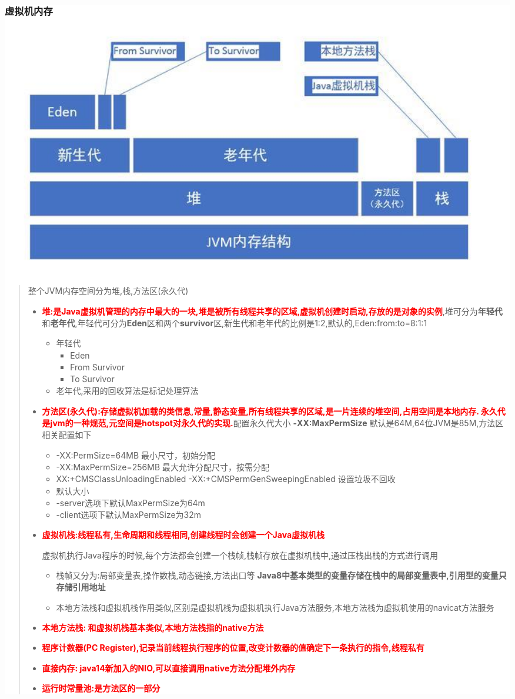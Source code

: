 

### 虚拟机内存

![image-20200420092646642](../img/image-20200420092646642.png)

> 整个JVM内存空间分为堆,栈,方法区(永久代)
>
> - <font color="red">**堆:是Java虚拟机管理的内存中最大的一块,堆是被所有线程共享的区域,虚拟机创建时启动,存放的是对象的实例**</font>,堆可分为**年轻代**和**老年代**,年轻代可分为**Eden**区和两个**survivor**区,新生代和老年代的比例是1:2,默认的,Eden:from:to=8:1:1 
>
>   - 年轻代
>     - Eden
>     - From Survivor
>     - To Survivor
>   - 老年代,采用的回收算法是标记处理算法
>
> - <font color="red">**方法区(永久代):存储虚拟机加载的类信息,常量,静态变量,所有线程共享的区域,是一片连续的堆空间,占用空间是本地内存. 永久代是jvm的一种规范,元空间是hotspot对永久代的实现.**</font>配置永久代大小 **-XX:MaxPermSize** 默认是64M,64位JVM是85M,方法区相关配置如下
>
>   - -XX:PermSize=64MB            最小尺寸，初始分配
>   - -XX:MaxPermSize=256MB  最大允许分配尺寸，按需分配
>   - XX:+CMSClassUnloadingEnabled -XX:+CMSPermGenSweepingEnabled 设置垃圾不回收
>   - 默认大小
>   - -server选项下默认MaxPermSize为64m
>   - -client选项下默认MaxPermSize为32m
>
> - <font color="red">**虚拟机栈:线程私有,生命周期和线程相同,创建线程时会创建一个Java虚拟机栈**</font>
>
>   虚拟机执行Java程序的时候,每个方法都会创建一个栈帧,栈帧存放在虚拟机栈中,通过压栈出栈的方式进行调用
>
>   - 栈帧又分为:局部变量表,操作数栈,动态链接,方法出口等 **Java8中基本类型的变量存储在栈中的局部变量表中,引用型的变量只存储引用地址**
>
>   - 本地方法栈和虚拟机栈作用类似,区别是虚拟机栈为虚拟机执行Java方法服务,本地方法栈为虚拟机使用的navicat方法服务
>
> - <font color="red">**本地方法栈: 和虚拟机栈基本类似,本地方法栈指的native方法**</font>
>
> - <font color="red">**程序计数器(PC Register),记录当前线程执行程序的位置,改变计数器的值确定下一条执行的指令,线程私有**</font>
>   
> - <font color="red">**直接内存: java14新加入的NIO,可以直接调用native方法分配堆外内存**</font>
>   
> - <font color="red">**运行时常量池:是方法区的一部分**</font>
>   
